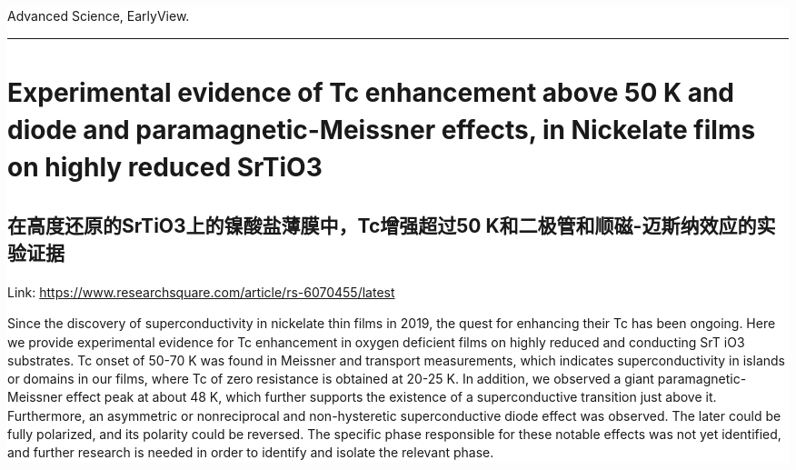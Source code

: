 Advanced Science, EarlyView.


---
# Experimental evidence of Tc enhancement above 50 K and diode and paramagnetic-Meissner effects, in Nickelate films on highly reduced SrTiO3

## 在高度还原的SrTiO3上的镍酸盐薄膜中，Tc增强超过50 K和二极管和顺磁-迈斯纳效应的实验证据

Link: https://www.researchsquare.com/article/rs-6070455/latest

Since the discovery of superconductivity in nickelate thin films in 2019, the quest for enhancing their Tc has been ongoing. Here we provide experimental evidence for Tc enhancement in oxygen deficient films on highly reduced and conducting SrT iO3 substrates. Tc onset of 50-70 K was found in Meissner and transport measurements, which indicates superconductivity in islands or domains in our films, where Tc of zero resistance is obtained at 20-25 K. In addition, we observed a giant paramagnetic-Meissner effect peak at about 48 K, which further supports the existence of a superconductive transition just above it. Furthermore, an asymmetric or nonreciprocal and non-hysteretic superconductive diode effect was observed. The later could be fully polarized, and its polarity could be reversed. The specific phase responsible for these notable effects was not yet identified, and further research is needed in order to identify and isolate the relevant phase.

